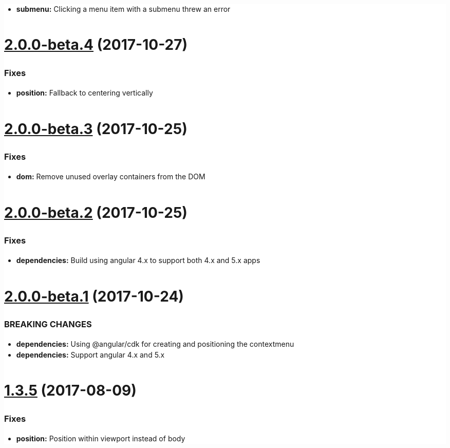 - **submenu:** Clicking a menu item with a submenu threw an error

<a name="2.0.0-beta.4"></a>

# [2.0.0-beta.4](https://github.com/isaacplmann/ngx-contextmenu) (2017-10-27)

### Fixes

- **position:** Fallback to centering vertically

<a name="2.0.0-beta.3"></a>

# [2.0.0-beta.3](https://github.com/isaacplmann/ngx-contextmenu) (2017-10-25)

### Fixes

- **dom:** Remove unused overlay containers from the DOM

<a name="2.0.0-beta.2"></a>

# [2.0.0-beta.2](https://github.com/isaacplmann/ngx-contextmenu) (2017-10-25)

### Fixes

- **dependencies:** Build using angular 4.x to support both 4.x and 5.x apps

<a name="2.0.0-beta.1"></a>

# [2.0.0-beta.1](https://github.com/isaacplmann/ngx-contextmenu) (2017-10-24)

### BREAKING CHANGES

- **dependencies:** Using @angular/cdk for creating and positioning the contextmenu
- **dependencies:** Support angular 4.x and 5.x

<a name="1.3.5"></a>

# [1.3.5](https://github.com/isaacplmann/ngx-contextmenu) (2017-08-09)

### Fixes

- **position:** Position within viewport instead of body

<a name="1.3.4"></a>
